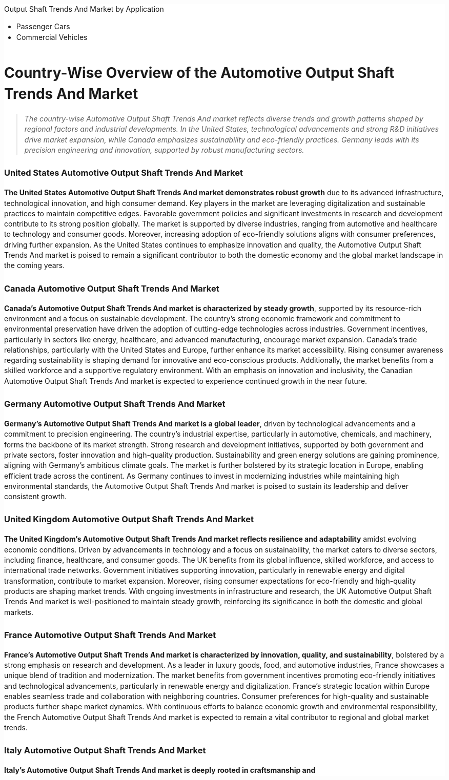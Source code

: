 Output Shaft Trends And Market by Application</h3><ul><li>Passenger Cars</li><li>Commercial Vehicles</li></ul><h1><span class="">Country-Wise Overview of the Automotive Output Shaft Trends And Market<br /></span></h1><blockquote><p><em><span class="">The country-wise Automotive Output Shaft Trends And market reflects diverse trends and growth patterns shaped by regional factors and industrial developments. In the United States, technological advancements and strong R&amp;D initiatives drive market expansion, while Canada emphasizes sustainability and eco-friendly practices. Germany leads with its precision engineering and innovation, supported by robust manufacturing sectors.</span></em></p></blockquote><h3><strong>United States Automotive Output Shaft Trends And Market</strong></h3><p><strong>The United States Automotive Output Shaft Trends And market demonstrates robust growth</strong> due to its advanced infrastructure, technological innovation, and high consumer demand. Key players in the market are leveraging digitalization and sustainable practices to maintain competitive edges. Favorable government policies and significant investments in research and development contribute to its strong position globally. The market is supported by diverse industries, ranging from automotive and healthcare to technology and consumer goods. Moreover, increasing adoption of eco-friendly solutions aligns with consumer preferences, driving further expansion. As the United States continues to emphasize innovation and quality, the Automotive Output Shaft Trends And market is poised to remain a significant contributor to both the domestic economy and the global market landscape in the coming years.</p><h3><strong>Canada Automotive Output Shaft Trends And Market</strong></h3><p><strong>Canada&rsquo;s Automotive Output Shaft Trends And market is characterized by steady growth</strong>, supported by its resource-rich environment and a focus on sustainable development. The country&rsquo;s strong economic framework and commitment to environmental preservation have driven the adoption of cutting-edge technologies across industries. Government incentives, particularly in sectors like energy, healthcare, and advanced manufacturing, encourage market expansion. Canada&rsquo;s trade relationships, particularly with the United States and Europe, further enhance its market accessibility. Rising consumer awareness regarding sustainability is shaping demand for innovative and eco-conscious products. Additionally, the market benefits from a skilled workforce and a supportive regulatory environment. With an emphasis on innovation and inclusivity, the Canadian Automotive Output Shaft Trends And market is expected to experience continued growth in the near future.</p><h3><strong>Germany Automotive Output Shaft Trends And Market</strong></h3><p><strong>Germany&rsquo;s Automotive Output Shaft Trends And market is a global leader</strong>, driven by technological advancements and a commitment to precision engineering. The country&rsquo;s industrial expertise, particularly in automotive, chemicals, and machinery, forms the backbone of its market strength. Strong research and development initiatives, supported by both government and private sectors, foster innovation and high-quality production. Sustainability and green energy solutions are gaining prominence, aligning with Germany&rsquo;s ambitious climate goals. The market is further bolstered by its strategic location in Europe, enabling efficient trade across the continent. As Germany continues to invest in modernizing industries while maintaining high environmental standards, the Automotive Output Shaft Trends And market is poised to sustain its leadership and deliver consistent growth.</p><h3><strong>United Kingdom Automotive Output Shaft Trends And Market</strong></h3><p><strong>The United Kingdom&rsquo;s Automotive Output Shaft Trends And market reflects resilience and adaptability</strong> amidst evolving economic conditions. Driven by advancements in technology and a focus on sustainability, the market caters to diverse sectors, including finance, healthcare, and consumer goods. The UK benefits from its global influence, skilled workforce, and access to international trade networks. Government initiatives supporting innovation, particularly in renewable energy and digital transformation, contribute to market expansion. Moreover, rising consumer expectations for eco-friendly and high-quality products are shaping market trends. With ongoing investments in infrastructure and research, the UK Automotive Output Shaft Trends And market is well-positioned to maintain steady growth, reinforcing its significance in both the domestic and global markets.</p><h3><strong>France Automotive Output Shaft Trends And Market</strong></h3><p><strong>France&rsquo;s Automotive Output Shaft Trends And market is characterized by innovation, quality, and sustainability</strong>, bolstered by a strong emphasis on research and development. As a leader in luxury goods, food, and automotive industries, France showcases a unique blend of tradition and modernization. The market benefits from government incentives promoting eco-friendly initiatives and technological advancements, particularly in renewable energy and digitalization. France&rsquo;s strategic location within Europe enables seamless trade and collaboration with neighboring countries. Consumer preferences for high-quality and sustainable products further shape market dynamics. With continuous efforts to balance economic growth and environmental responsibility, the French Automotive Output Shaft Trends And market is expected to remain a vital contributor to regional and global market trends.</p><h3><strong>Italy Automotive Output Shaft Trends And Market</strong></h3><p><strong>Italy&rsquo;s Automotive Output Shaft Trends And market is deeply rooted in craftsmanship and